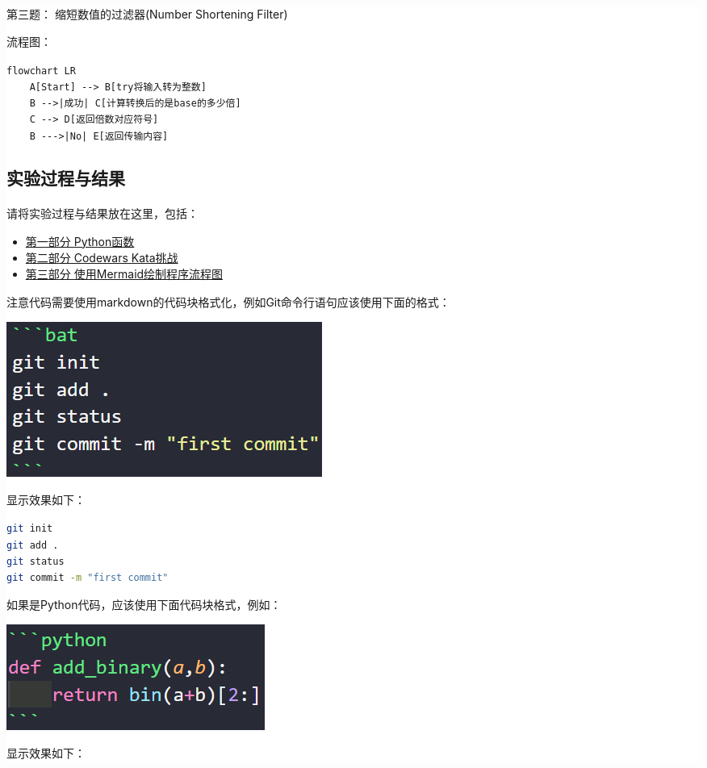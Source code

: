 第三题： 缩短数值的过滤器(Number Shortening Filter)

流程图：
```mermaid
flowchart LR
    A[Start] --> B[try将输入转为整数]
    B -->|成功| C[计算转换后的是base的多少倍]
    C --> D[返回倍数对应符号]
    B --->|No| E[返回传输内容]
```


## 实验过程与结果

请将实验过程与结果放在这里，包括：

- [第一部分 Python函数](#第一部分)
- [第二部分 Codewars Kata挑战](#第二部分)
- [第三部分 使用Mermaid绘制程序流程图](#第三部分)

注意代码需要使用markdown的代码块格式化，例如Git命令行语句应该使用下面的格式：

![Git命令](./img/2023-07-26-22-48.png)

显示效果如下：

```bash
git init
git add .
git status
git commit -m "first commit"
```

如果是Python代码，应该使用下面代码块格式，例如：

![Python代码](./img/2023-07-26-22-52-20.png)

显示效果如下：

